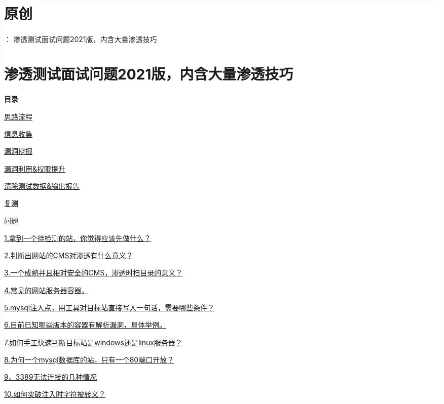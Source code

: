 # 原创
：  渗透测试面试问题2021版，内含大量渗透技巧

# 渗透测试面试问题2021版，内含大量渗透技巧

**目录**

[思路流程](#%E6%80%9D%E8%B7%AF%E6%B5%81%E7%A8%8B)

[信息收集](#%E4%BF%A1%E6%81%AF%E6%94%B6%E9%9B%86)

[漏洞挖掘](#%E6%BC%8F%E6%B4%9E%E6%8C%96%E6%8E%98)

[漏洞利用&amp;权限提升](#%E6%BC%8F%E6%B4%9E%E5%88%A9%E7%94%A8%26%E6%9D%83%E9%99%90%E6%8F%90%E5%8D%87)

[清除测试数据&amp;输出报告](#%E6%B8%85%E9%99%A4%E6%B5%8B%E8%AF%95%E6%95%B0%E6%8D%AE%26%E8%BE%93%E5%87%BA%E6%8A%A5%E5%91%8A)

[复测](#%E5%A4%8D%E6%B5%8B)

[问题](#%E9%97%AE%E9%A2%98)

[1.拿到一个待检测的站，你觉得应该先做什么？](#1.%E6%8B%BF%E5%88%B0%E4%B8%80%E4%B8%AA%E5%BE%85%E6%A3%80%E6%B5%8B%E7%9A%84%E7%AB%99%EF%BC%8C%E4%BD%A0%E8%A7%89%E5%BE%97%E5%BA%94%E8%AF%A5%E5%85%88%E5%81%9A%E4%BB%80%E4%B9%88%EF%BC%9F)

[2.判断出网站的CMS对渗透有什么意义？](#2.%E5%88%A4%E6%96%AD%E5%87%BA%E7%BD%91%E7%AB%99%E7%9A%84CMS%E5%AF%B9%E6%B8%97%E9%80%8F%E6%9C%89%E4%BB%80%E4%B9%88%E6%84%8F%E4%B9%89%EF%BC%9F)

[3.一个成熟并且相对安全的CMS，渗透时扫目录的意义？](#3.%E4%B8%80%E4%B8%AA%E6%88%90%E7%86%9F%E5%B9%B6%E4%B8%94%E7%9B%B8%E5%AF%B9%E5%AE%89%E5%85%A8%E7%9A%84CMS%EF%BC%8C%E6%B8%97%E9%80%8F%E6%97%B6%E6%89%AB%E7%9B%AE%E5%BD%95%E7%9A%84%E6%84%8F%E4%B9%89%EF%BC%9F)

[4.常见的网站服务器容器。](#4.%E5%B8%B8%E8%A7%81%E7%9A%84%E7%BD%91%E7%AB%99%E6%9C%8D%E5%8A%A1%E5%99%A8%E5%AE%B9%E5%99%A8%E3%80%82)

[5.mysql注入点，用工具对目标站直接写入一句话，需要哪些条件？](#5.mysql%E6%B3%A8%E5%85%A5%E7%82%B9%EF%BC%8C%E7%94%A8%E5%B7%A5%E5%85%B7%E5%AF%B9%E7%9B%AE%E6%A0%87%E7%AB%99%E7%9B%B4%E6%8E%A5%E5%86%99%E5%85%A5%E4%B8%80%E5%8F%A5%E8%AF%9D%EF%BC%8C%E9%9C%80%E8%A6%81%E5%93%AA%E4%BA%9B%E6%9D%A1%E4%BB%B6%EF%BC%9F)

[6.目前已知哪些版本的容器有解析漏洞，具体举例。](#6.%E7%9B%AE%E5%89%8D%E5%B7%B2%E7%9F%A5%E5%93%AA%E4%BA%9B%E7%89%88%E6%9C%AC%E7%9A%84%E5%AE%B9%E5%99%A8%E6%9C%89%E8%A7%A3%E6%9E%90%E6%BC%8F%E6%B4%9E%EF%BC%8C%E5%85%B7%E4%BD%93%E4%B8%BE%E4%BE%8B%E3%80%82)

[7.如何手工快速判断目标站是windows还是linux服务器？](#7.%E5%A6%82%E4%BD%95%E6%89%8B%E5%B7%A5%E5%BF%AB%E9%80%9F%E5%88%A4%E6%96%AD%E7%9B%AE%E6%A0%87%E7%AB%99%E6%98%AFwindows%E8%BF%98%E6%98%AFlinux%E6%9C%8D%E5%8A%A1%E5%99%A8%EF%BC%9F)

[8.为何一个mysql数据库的站，只有一个80端口开放？](#8.%E4%B8%BA%E4%BD%95%E4%B8%80%E4%B8%AAmysql%E6%95%B0%E6%8D%AE%E5%BA%93%E7%9A%84%E7%AB%99%EF%BC%8C%E5%8F%AA%E6%9C%89%E4%B8%80%E4%B8%AA80%E7%AB%AF%E5%8F%A3%E5%BC%80%E6%94%BE%EF%BC%9F)

[9、3389无法连接的几种情况](#9%E3%80%813389%E6%97%A0%E6%B3%95%E8%BF%9E%E6%8E%A5%E7%9A%84%E5%87%A0%E7%A7%8D%E6%83%85%E5%86%B5)

[10.如何突破注入时字符被转义？](#10.%E5%A6%82%E4%BD%95%E7%AA%81%E7%A0%B4%E6%B3%A8%E5%85%A5%E6%97%B6%E5%AD%97%E7%AC%A6%E8%A2%AB%E8%BD%AC%E4%B9%89%EF%BC%9F)

